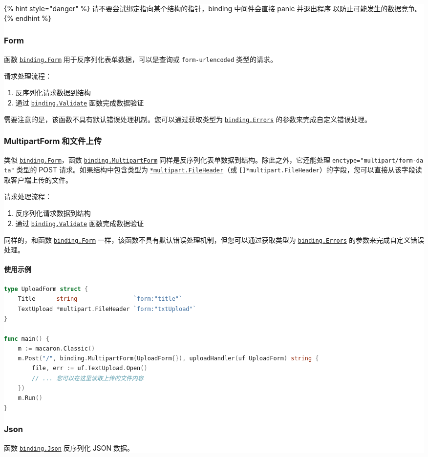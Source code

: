 {% hint style="danger" %} 
请不要尝试绑定指向某个结构的指针，binding 中间件会直接 panic 并退出程序 [以防止可能发生的数据竞争](https://github.com/codegangsta/martini-contrib/pull/34#issuecomment-29683659)。
{% endhint %} 

### Form

函数 [`binding.Form`](https://gowalker.org/github.com/go-macaron/binding#Form) 用于反序列化表单数据，可以是查询或 `form-urlencoded` 类型的请求。

请求处理流程：

 1. 反序列化请求数据到结构
 2. 通过 [`binding.Validate`](https://gowalker.org/github.com/go-macaron/binding#Validate) 函数完成数据验证

需要注意的是，该函数不具有默认错误处理机制。您可以通过获取类型为 [`binding.Errors`](https://gowalker.org/github.com/go-macaron/binding#Errors) 的参数来完成自定义错误处理。

### MultipartForm 和文件上传

类似 [`binding.Form`](https://gowalker.org/github.com/go-macaron/binding#Form)，函数 [`binding.MultipartForm`](https://gowalker.org/github.com/go-macaron/binding#MultipartForm) 同样是反序列化表单数据到结构。除此之外，它还能处理 `enctype="multipart/form-data"` 类型的 POST 请求。如果结构中包含类型为 [`*multipart.FileHeader`](http://gowalker.org/pkg/mime/multipart/#FileHeader)（或 `[]*multipart.FileHeader`）的字段，您可以直接从该字段读取客户端上传的文件。

请求处理流程：

 1. 反序列化请求数据到结构
 2. 通过 [`binding.Validate`](https://gowalker.org/github.com/go-macaron/binding#Validate) 函数完成数据验证

同样的，和函数 [`binding.Form`](https://gowalker.org/github.com/go-macaron/binding#Form) 一样，该函数不具有默认错误处理机制，但您可以通过获取类型为 [`binding.Errors`](https://gowalker.org/github.com/go-macaron/binding#Errors) 的参数来完成自定义错误处理。

#### 使用示例

```go
type UploadForm struct {
	Title      string                `form:"title"`
	TextUpload *multipart.FileHeader `form:"txtUpload"`
}

func main() {
	m := macaron.Classic()
	m.Post("/", binding.MultipartForm(UploadForm{}), uploadHandler(uf UploadForm) string {
		file, err := uf.TextUpload.Open()
		// ... 您可以在这里读取上传的文件内容
	})
	m.Run()
}
```

### Json

函数 [`binding.Json`](https://gowalker.org/github.com/go-macaron/binding#Json) 反序列化 JSON 数据。
